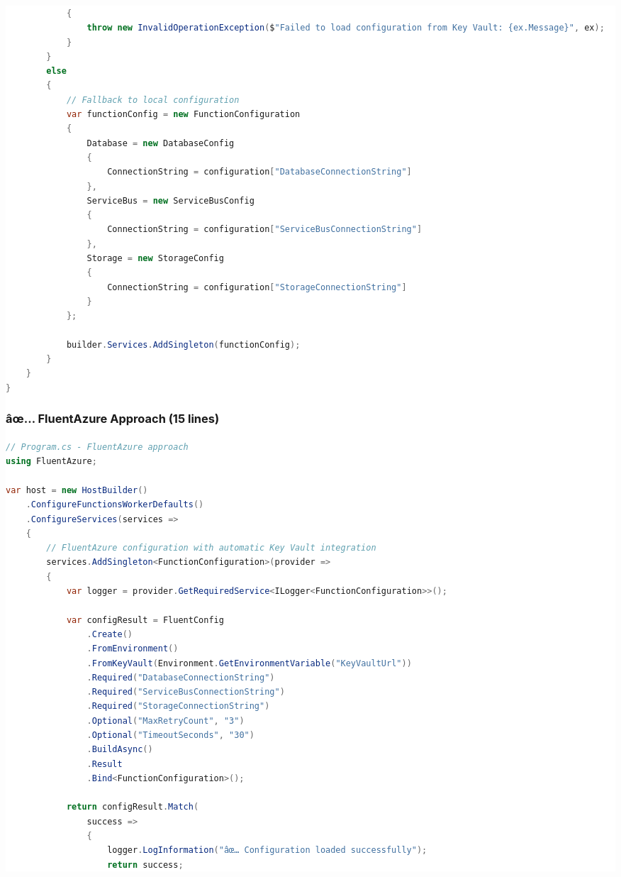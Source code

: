 ```csharp
            {
                throw new InvalidOperationException($"Failed to load configuration from Key Vault: {ex.Message}", ex);
            }
        }
        else
        {
            // Fallback to local configuration
            var functionConfig = new FunctionConfiguration
            {
                Database = new DatabaseConfig
                {
                    ConnectionString = configuration["DatabaseConnectionString"]
                },
                ServiceBus = new ServiceBusConfig
                {
                    ConnectionString = configuration["ServiceBusConnectionString"]
                },
                Storage = new StorageConfig
                {
                    ConnectionString = configuration["StorageConnectionString"]
                }
            };

            builder.Services.AddSingleton(functionConfig);
        }
    }
}
```

### âœ… FluentAzure Approach (15 lines)

```csharp
// Program.cs - FluentAzure approach
using FluentAzure;

var host = new HostBuilder()
    .ConfigureFunctionsWorkerDefaults()
    .ConfigureServices(services =>
    {
        // FluentAzure configuration with automatic Key Vault integration
        services.AddSingleton<FunctionConfiguration>(provider =>
        {
            var logger = provider.GetRequiredService<ILogger<FunctionConfiguration>>();
            
            var configResult = FluentConfig
                .Create()
                .FromEnvironment()
                .FromKeyVault(Environment.GetEnvironmentVariable("KeyVaultUrl"))
                .Required("DatabaseConnectionString")
                .Required("ServiceBusConnectionString")
                .Required("StorageConnectionString")
                .Optional("MaxRetryCount", "3")
                .Optional("TimeoutSeconds", "30")
                .BuildAsync()
                .Result
                .Bind<FunctionConfiguration>();

            return configResult.Match(
                success =>
                {
                    logger.LogInformation("âœ… Configuration loaded successfully");
                    return success;
```